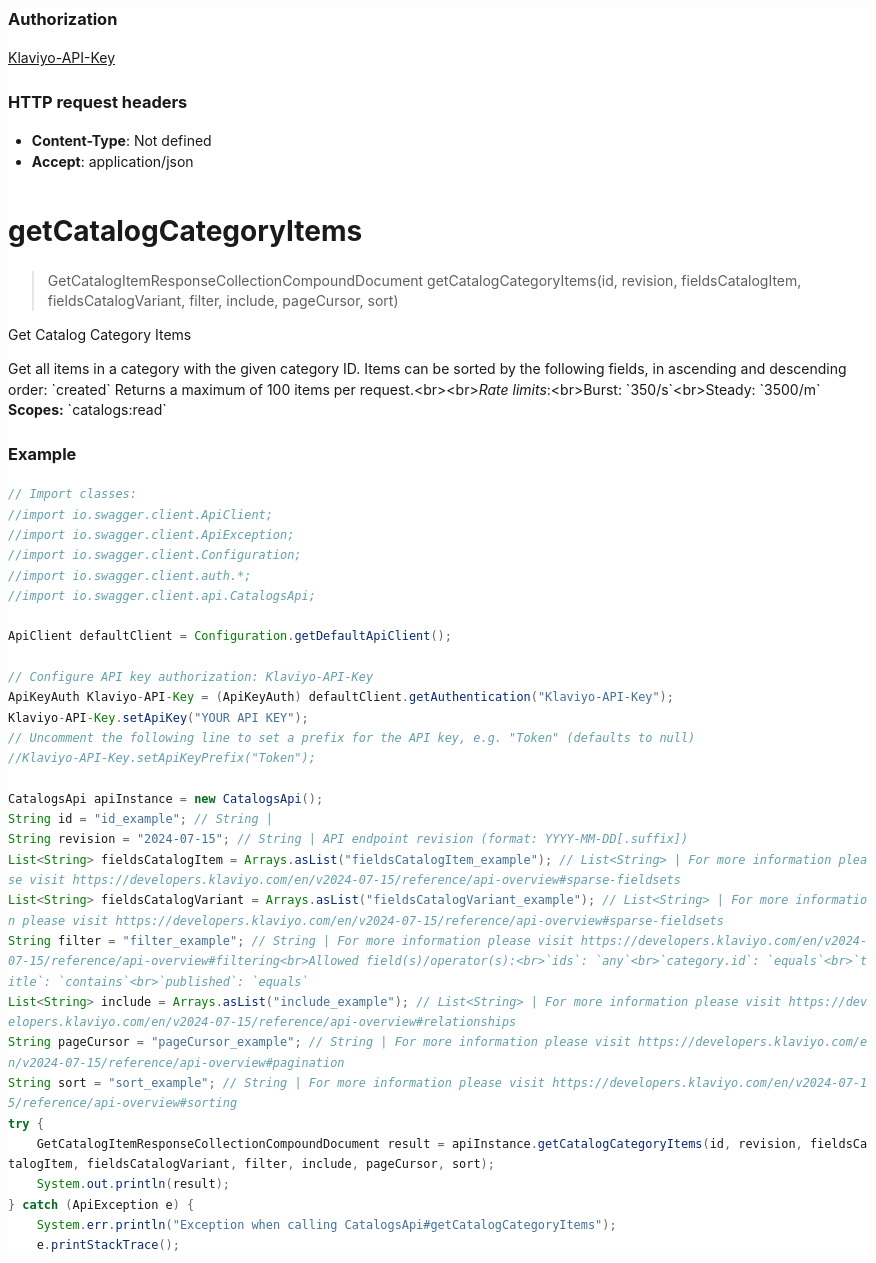 ### Authorization

[Klaviyo-API-Key](../README.md#Klaviyo-API-Key)

### HTTP request headers

 - **Content-Type**: Not defined
 - **Accept**: application/json

<a name="getCatalogCategoryItems"></a>
# **getCatalogCategoryItems**
> GetCatalogItemResponseCollectionCompoundDocument getCatalogCategoryItems(id, revision, fieldsCatalogItem, fieldsCatalogVariant, filter, include, pageCursor, sort)

Get Catalog Category Items

Get all items in a category with the given category ID.  Items can be sorted by the following fields, in ascending and descending order: &#x60;created&#x60;  Returns a maximum of 100 items per request.&lt;br&gt;&lt;br&gt;*Rate limits*:&lt;br&gt;Burst: &#x60;350/s&#x60;&lt;br&gt;Steady: &#x60;3500/m&#x60;  **Scopes:** &#x60;catalogs:read&#x60;

### Example
```java
// Import classes:
//import io.swagger.client.ApiClient;
//import io.swagger.client.ApiException;
//import io.swagger.client.Configuration;
//import io.swagger.client.auth.*;
//import io.swagger.client.api.CatalogsApi;

ApiClient defaultClient = Configuration.getDefaultApiClient();

// Configure API key authorization: Klaviyo-API-Key
ApiKeyAuth Klaviyo-API-Key = (ApiKeyAuth) defaultClient.getAuthentication("Klaviyo-API-Key");
Klaviyo-API-Key.setApiKey("YOUR API KEY");
// Uncomment the following line to set a prefix for the API key, e.g. "Token" (defaults to null)
//Klaviyo-API-Key.setApiKeyPrefix("Token");

CatalogsApi apiInstance = new CatalogsApi();
String id = "id_example"; // String | 
String revision = "2024-07-15"; // String | API endpoint revision (format: YYYY-MM-DD[.suffix])
List<String> fieldsCatalogItem = Arrays.asList("fieldsCatalogItem_example"); // List<String> | For more information please visit https://developers.klaviyo.com/en/v2024-07-15/reference/api-overview#sparse-fieldsets
List<String> fieldsCatalogVariant = Arrays.asList("fieldsCatalogVariant_example"); // List<String> | For more information please visit https://developers.klaviyo.com/en/v2024-07-15/reference/api-overview#sparse-fieldsets
String filter = "filter_example"; // String | For more information please visit https://developers.klaviyo.com/en/v2024-07-15/reference/api-overview#filtering<br>Allowed field(s)/operator(s):<br>`ids`: `any`<br>`category.id`: `equals`<br>`title`: `contains`<br>`published`: `equals`
List<String> include = Arrays.asList("include_example"); // List<String> | For more information please visit https://developers.klaviyo.com/en/v2024-07-15/reference/api-overview#relationships
String pageCursor = "pageCursor_example"; // String | For more information please visit https://developers.klaviyo.com/en/v2024-07-15/reference/api-overview#pagination
String sort = "sort_example"; // String | For more information please visit https://developers.klaviyo.com/en/v2024-07-15/reference/api-overview#sorting
try {
    GetCatalogItemResponseCollectionCompoundDocument result = apiInstance.getCatalogCategoryItems(id, revision, fieldsCatalogItem, fieldsCatalogVariant, filter, include, pageCursor, sort);
    System.out.println(result);
} catch (ApiException e) {
    System.err.println("Exception when calling CatalogsApi#getCatalogCategoryItems");
    e.printStackTrace();
```